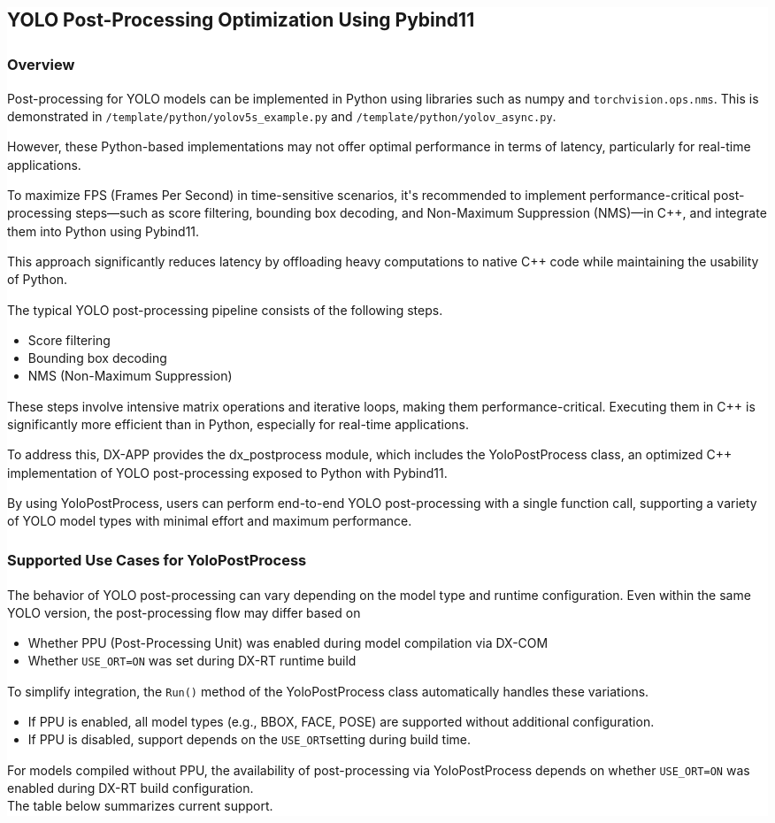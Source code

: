 
## YOLO Post-Processing Optimization Using Pybind11

### Overview

Post-processing for YOLO models can be implemented in Python using libraries such as numpy and `torchvision.ops.nms`. This is demonstrated in `/template/python/yolov5s_example.py` and `/template/python/yolov_async.py`.  

However, these Python-based implementations may not offer optimal performance in terms of latency, particularly for real-time applications.  

To maximize FPS (Frames Per Second) in time-sensitive scenarios, it's recommended to implement performance-critical post-processing steps—such as score filtering, bounding box decoding, and Non-Maximum Suppression (NMS)—in C++, and integrate them into Python using Pybind11.  

This approach significantly reduces latency by offloading heavy computations to native C++ code while maintaining the usability of Python.  


The typical YOLO post-processing pipeline consists of the following steps.  

- Score filtering  
- Bounding box decoding  
- NMS (Non-Maximum Suppression)  


These steps involve intensive matrix operations and iterative loops, making them performance-critical. Executing them in C++ is significantly more efficient than in Python, especially for real-time applications.  

To address this, DX-APP provides the dx_postprocess module, which includes the YoloPostProcess class, an optimized C++ implementation of YOLO post-processing exposed to Python with Pybind11.  

By using YoloPostProcess, users can perform end-to-end YOLO post-processing with a single function call, supporting a variety of YOLO model types with minimal effort and maximum performance.  


###  Supported Use Cases for  YoloPostProcess

The behavior of YOLO post-processing can vary depending on the model type and runtime configuration. Even within the same YOLO version, the post-processing flow may differ based on  

- Whether PPU (Post-Processing Unit) was enabled during model compilation via DX-COM  
- Whether `USE_ORT=ON` was set during DX-RT runtime build  

To simplify integration, the `Run()` method of the YoloPostProcess class automatically handles these variations.  

- If PPU is enabled, all model types (e.g., BBOX, FACE, POSE) are supported without additional configuration.  
- If PPU is disabled, support depends on the `USE_ORT`setting during build time.  

For models compiled without PPU, the availability of post-processing via YoloPostProcess depends on whether `USE_ORT=ON` was enabled during DX-RT build configuration.  
The table below summarizes current support.   

